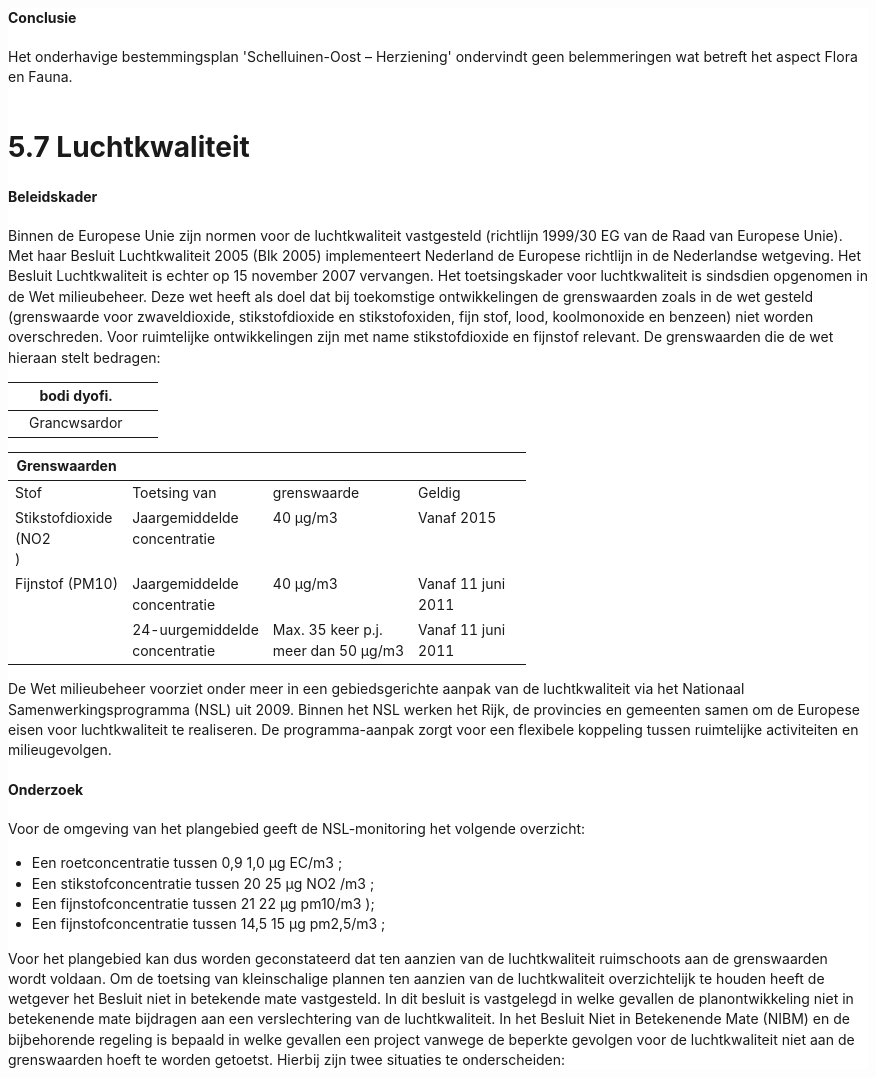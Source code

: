 #### **Conclusie**

Het onderhavige bestemmingsplan 'Schelluinen-Oost – Herziening' ondervindt geen belemmeringen wat betreft het aspect Flora en Fauna.

# <span id="page-35-0"></span>**5.7 Luchtkwaliteit**

#### **Beleidskader**

Binnen de Europese Unie zijn normen voor de luchtkwaliteit vastgesteld (richtlijn 1999/30 EG van de Raad van Europese Unie). Met haar Besluit Luchtkwaliteit 2005 (Blk 2005) implementeert Nederland de Europese richtlijn in de Nederlandse wetgeving. Het Besluit Luchtkwaliteit is echter op 15 november 2007 vervangen. Het toetsingskader voor luchtkwaliteit is sindsdien opgenomen in de Wet milieubeheer. Deze wet heeft als doel dat bij toekomstige ontwikkelingen de grenswaarden zoals in de wet gesteld (grenswaarde voor zwaveldioxide, stikstofdioxide en stikstofoxiden, fijn stof, lood, koolmonoxide en benzeen) niet worden overschreden. Voor ruimtelijke ontwikkelingen zijn met name stikstofdioxide en fijnstof relevant. De grenswaarden die de wet hieraan stelt bedragen:

|  | bodi dyofi.  |  |  |
|--|--------------|--|--|
|  | Grancwsardor |  |  |

| Grenswaarden                 |                                  |                                        |                       |  |
|------------------------------|----------------------------------|----------------------------------------|-----------------------|--|
| Stof                         | Toetsing van                     | grenswaarde                            | Geldig                |  |
| Stikstofdioxide<br>(NO2<br>) | Jaargemiddelde<br>concentratie   | 40 μg/m3                               | Vanaf 2015            |  |
| Fijnstof (PM10)              | Jaargemiddelde<br>concentratie   | 40 μg/m3                               | Vanaf 11 juni<br>2011 |  |
|                              | 24-uurgemiddelde<br>concentratie | Max. 35 keer p.j.<br>meer dan 50 μg/m3 | Vanaf 11 juni<br>2011 |  |

De Wet milieubeheer voorziet onder meer in een gebiedsgerichte aanpak van de luchtkwaliteit via het Nationaal Samenwerkingsprogramma (NSL) uit 2009. Binnen het NSL werken het Rijk, de provincies en gemeenten samen om de Europese eisen voor luchtkwaliteit te realiseren. De programma-aanpak zorgt voor een flexibele koppeling tussen ruimtelijke activiteiten en milieugevolgen.

#### **Onderzoek**

Voor de omgeving van het plangebied geeft de NSL-monitoring het volgende overzicht:

- Een roetconcentratie tussen 0,9 1,0 μg EC/m3 ;
- Een stikstofconcentratie tussen 20 25 μg NO2 /m3 ;
- Een fijnstofconcentratie tussen 21 22 μg pm10/m3 );
- Een fijnstofconcentratie tussen 14,5 15 μg pm2,5/m3 ;

Voor het plangebied kan dus worden geconstateerd dat ten aanzien van de luchtkwaliteit ruimschoots aan de grenswaarden wordt voldaan. Om de toetsing van kleinschalige plannen ten aanzien van de luchtkwaliteit overzichtelijk te houden heeft de wetgever het Besluit niet in betekende mate vastgesteld. In dit besluit is vastgelegd in welke gevallen de planontwikkeling niet in betekenende mate bijdragen aan een verslechtering van de luchtkwaliteit. In het Besluit Niet in Betekenende Mate (NIBM) en de bijbehorende regeling is bepaald in welke gevallen een project vanwege de beperkte gevolgen voor de luchtkwaliteit niet aan de grenswaarden hoeft te worden getoetst. Hierbij zijn twee situaties te onderscheiden:
